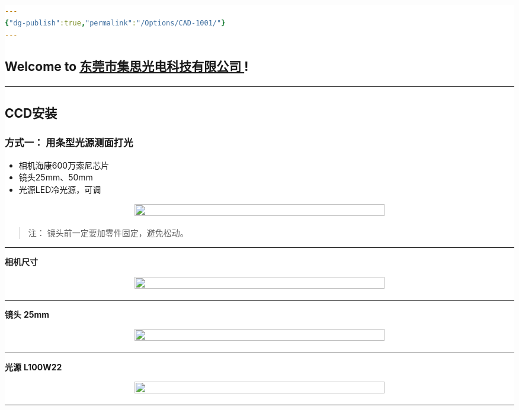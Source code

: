 ```yaml
---
{"dg-publish":true,"permalink":"/Options/CAD-1001/"}
---
```



## Welcome to [东莞市集思光电科技有限公司 ](https://dgjisi.ml) ! 

---

## CCD安装
### 方式一： 用条型光源测面打光
- 相机海康600万索尼芯片
- 镜头25mm、50mm
- 光源LED冷光源，可调
<div align="center"><img src="https://tc.jisicn.top/img/202303291347784.png" width="70%" height="70%"></img></div>


>注： 镜头前一定要加零件固定，避免松动。

---
**相机尺寸**

<div align="center">
    <img src="https://cloud.jisi.cf/api/v3/file/source/1165/MV-CU060.png?sign=OUci_o4n37YqW-8xI7gsZqqsLA49pJBIT1-RKTB69Rg%3D%3A0" width="70%" height="70%"></img>
</div>

---
**镜头**
**25mm**


<div align="center"><img src="https://tc.jisicn.top/img/202303291352046.png" width="70%" height="70%"></img></div>

---
**光源**
**L100W22**

<div align="center"><img src="https://tc.jisicn.top/img/202303291356485.png" width="70%" height="70%"></img></div>

---